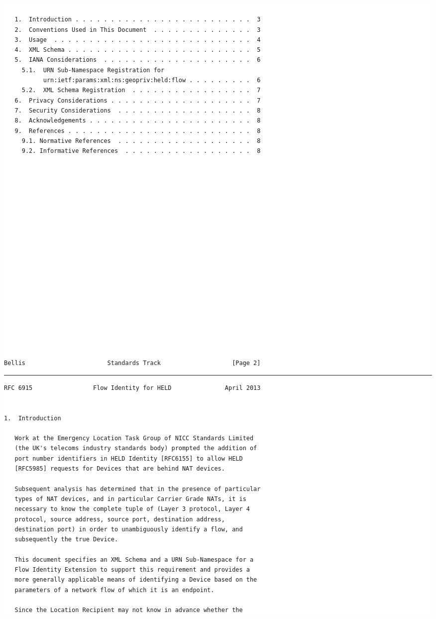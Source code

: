 ``` newpage

   1.  Introduction . . . . . . . . . . . . . . . . . . . . . . . . .  3
   2.  Conventions Used in This Document  . . . . . . . . . . . . . .  3
   3.  Usage  . . . . . . . . . . . . . . . . . . . . . . . . . . . .  4
   4.  XML Schema . . . . . . . . . . . . . . . . . . . . . . . . . .  5
   5.  IANA Considerations  . . . . . . . . . . . . . . . . . . . . .  6
     5.1.  URN Sub-Namespace Registration for
           urn:ietf:params:xml:ns:geopriv:held:flow . . . . . . . . .  6
     5.2.  XML Schema Registration  . . . . . . . . . . . . . . . . .  7
   6.  Privacy Considerations . . . . . . . . . . . . . . . . . . . .  7
   7.  Security Considerations  . . . . . . . . . . . . . . . . . . .  8
   8.  Acknowledgements . . . . . . . . . . . . . . . . . . . . . . .  8
   9.  References . . . . . . . . . . . . . . . . . . . . . . . . . .  8
     9.1. Normative References  . . . . . . . . . . . . . . . . . . .  8
     9.2. Informative References  . . . . . . . . . . . . . . . . . .  8




















Bellis                       Standards Track                    [Page 2]
```

------------------------------------------------------------------------

``` newpage
RFC 6915                 Flow Identity for HELD               April 2013


1.  Introduction

   Work at the Emergency Location Task Group of NICC Standards Limited
   (the UK's telecoms industry standards body) prompted the addition of
   port number identifiers in HELD Identity [RFC6155] to allow HELD
   [RFC5985] requests for Devices that are behind NAT devices.

   Subsequent analysis has determined that in the presence of particular
   types of NAT devices, and in particular Carrier Grade NATs, it is
   necessary to know the complete tuple of (Layer 3 protocol, Layer 4
   protocol, source address, source port, destination address,
   destination port) in order to unambiguously identify a flow, and
   subsequently the true Device.

   This document specifies an XML Schema and a URN Sub-Namespace for a
   Flow Identity Extension to support this requirement and provides a
   more generally applicable means of identifying a Device based on the
   parameters of a network flow of which it is an endpoint.

   Since the Location Recipient may not know in advance whether the
```